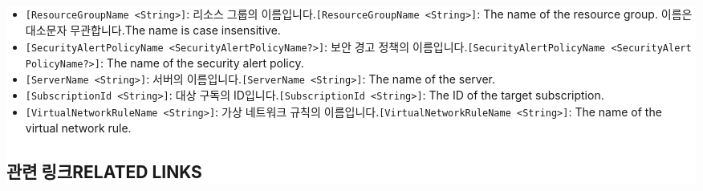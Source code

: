   - <span data-ttu-id="3ef6e-155">`[ResourceGroupName <String>]`: 리소스 그룹의 이름입니다.</span><span class="sxs-lookup"><span data-stu-id="3ef6e-155">`[ResourceGroupName <String>]`: The name of the resource group.</span></span> <span data-ttu-id="3ef6e-156">이름은 대소문자 무관합니다.</span><span class="sxs-lookup"><span data-stu-id="3ef6e-156">The name is case insensitive.</span></span>
  - <span data-ttu-id="3ef6e-157">`[SecurityAlertPolicyName <SecurityAlertPolicyName?>]`: 보안 경고 정책의 이름입니다.</span><span class="sxs-lookup"><span data-stu-id="3ef6e-157">`[SecurityAlertPolicyName <SecurityAlertPolicyName?>]`: The name of the security alert policy.</span></span>
  - <span data-ttu-id="3ef6e-158">`[ServerName <String>]`: 서버의 이름입니다.</span><span class="sxs-lookup"><span data-stu-id="3ef6e-158">`[ServerName <String>]`: The name of the server.</span></span>
  - <span data-ttu-id="3ef6e-159">`[SubscriptionId <String>]`: 대상 구독의 ID입니다.</span><span class="sxs-lookup"><span data-stu-id="3ef6e-159">`[SubscriptionId <String>]`: The ID of the target subscription.</span></span>
  - <span data-ttu-id="3ef6e-160">`[VirtualNetworkRuleName <String>]`: 가상 네트워크 규칙의 이름입니다.</span><span class="sxs-lookup"><span data-stu-id="3ef6e-160">`[VirtualNetworkRuleName <String>]`: The name of the virtual network rule.</span></span>

## <span data-ttu-id="3ef6e-161">관련 링크</span><span class="sxs-lookup"><span data-stu-id="3ef6e-161">RELATED LINKS</span></span>

